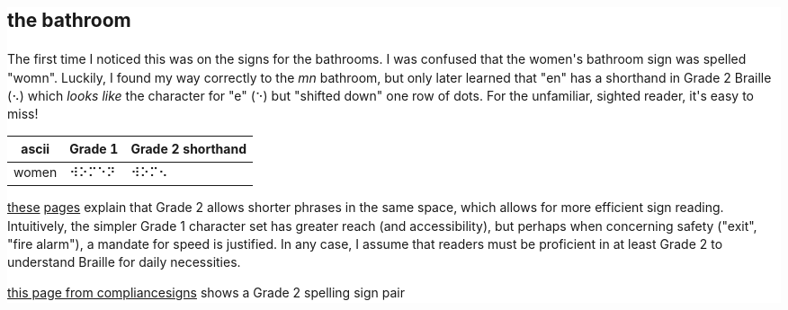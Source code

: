 ## the bathroom

The first time I noticed this was on the signs for the bathrooms. I was confused that the women's bathroom sign was spelled "womn". Luckily, I found my way correctly to the _mn_ bathroom, but only later learned that "en" has a shorthand in Grade 2 Braille (`⠢`) which _looks like_ the character for "e" (`⠑`) but "shifted down" one row of dots. For the unfamiliar, sighted reader, it's easy to miss!

| ascii | Grade 1 | Grade 2 shorthand |
| ----- | ------- | ----------------- |
| women | ⠺⠕⠍⠑⠝   | ⠺⠕⠍⠢              |

[these](https://signcollection.com/blog/cat/ADA/post/Braille-Signage-The-Basics-of-Grade-2-Braille/) [pages](https://signcollection.com/blog/cat/ADA/post/Why-Braille-Signs-Use-Grade-2-Braille-and-Not-Other-Grades/) explain that Grade 2 allows shorter phrases in the same space, which allows for more efficient sign reading. Intuitively, the simpler Grade 1 character set has greater reach (and accessibility), but perhaps when concerning safety ("exit", "fire alarm"), a mandate for speed is justified. In any case, I assume that readers must be proficient in at least Grade 2 to understand Braille for daily necessities.

[this page from compliancesigns](https://www.compliancesigns.com/pd/silver-ada-braille-women-men-restroom-sign-set-rre-125-145pairedset-black-on-silver) shows a Grade 2 spelling sign pair